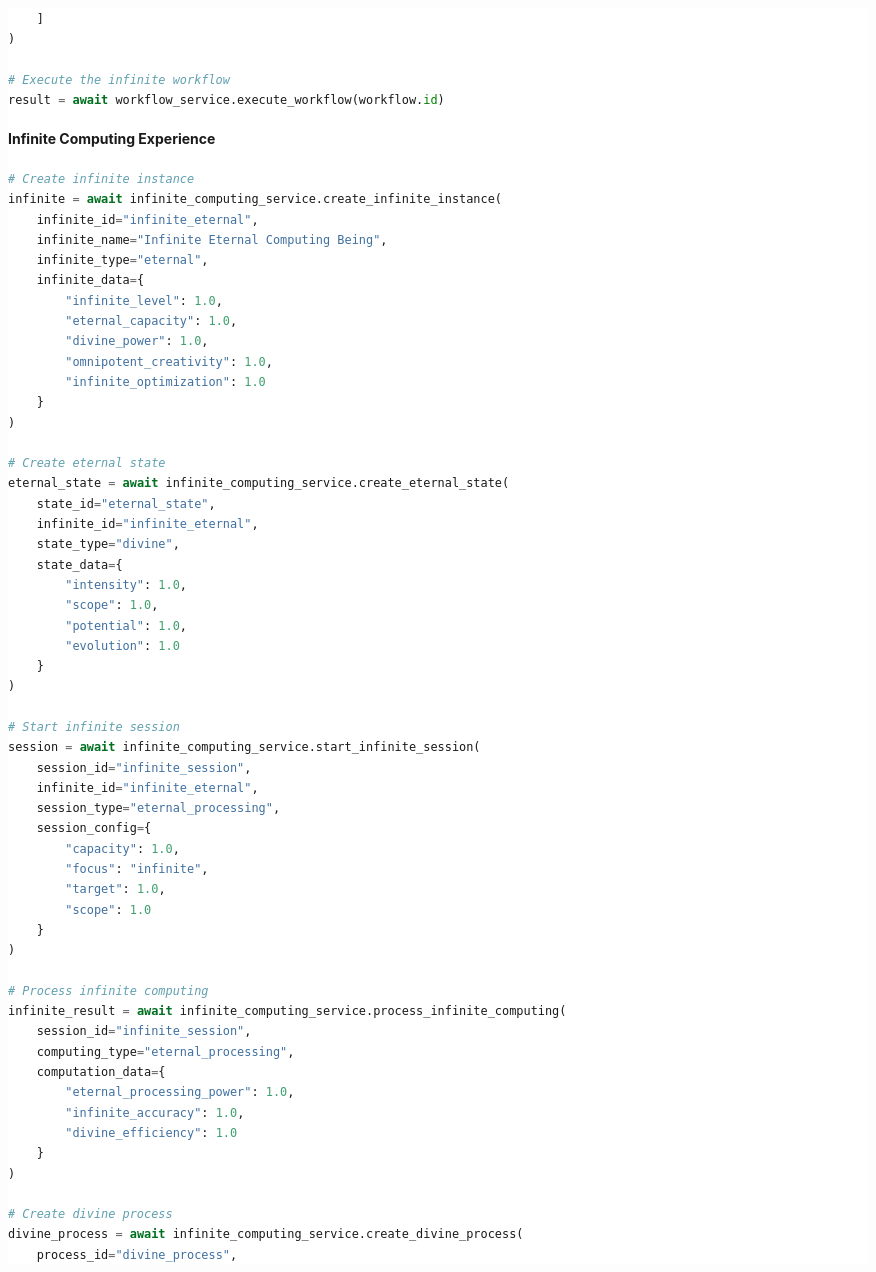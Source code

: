 ```python
    ]
)

# Execute the infinite workflow
result = await workflow_service.execute_workflow(workflow.id)
```

#### **Infinite Computing Experience**
```python
# Create infinite instance
infinite = await infinite_computing_service.create_infinite_instance(
    infinite_id="infinite_eternal",
    infinite_name="Infinite Eternal Computing Being",
    infinite_type="eternal",
    infinite_data={
        "infinite_level": 1.0,
        "eternal_capacity": 1.0,
        "divine_power": 1.0,
        "omnipotent_creativity": 1.0,
        "infinite_optimization": 1.0
    }
)

# Create eternal state
eternal_state = await infinite_computing_service.create_eternal_state(
    state_id="eternal_state",
    infinite_id="infinite_eternal",
    state_type="divine",
    state_data={
        "intensity": 1.0,
        "scope": 1.0,
        "potential": 1.0,
        "evolution": 1.0
    }
)

# Start infinite session
session = await infinite_computing_service.start_infinite_session(
    session_id="infinite_session",
    infinite_id="infinite_eternal",
    session_type="eternal_processing",
    session_config={
        "capacity": 1.0,
        "focus": "infinite",
        "target": 1.0,
        "scope": 1.0
    }
)

# Process infinite computing
infinite_result = await infinite_computing_service.process_infinite_computing(
    session_id="infinite_session",
    computing_type="eternal_processing",
    computation_data={
        "eternal_processing_power": 1.0,
        "infinite_accuracy": 1.0,
        "divine_efficiency": 1.0
    }
)

# Create divine process
divine_process = await infinite_computing_service.create_divine_process(
    process_id="divine_process",
```